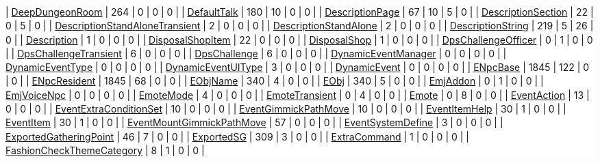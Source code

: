| [DeepDungeonRoom](DeepDungeonRoom) |     264 |       0 |       0 |        0 |
| [DefaultTalk](DefaultTalk) |     180 |      10 |       0 |        0 |
| [DescriptionPage](DescriptionPage) |      67 |      10 |       5 |        0 |
| [DescriptionSection](DescriptionSection) |      22 |       0 |       5 |        0 |
| [DescriptionStandAloneTransient](DescriptionStandAloneTransient) |       2 |       0 |       0 |        0 |
| [DescriptionStandAlone](DescriptionStandAlone) |       2 |       0 |       0 |        0 |
| [DescriptionString](DescriptionString) |     219 |       5 |      26 |        0 |
| [Description](Description) |       1 |       0 |       0 |        0 |
| [DisposalShopItem](DisposalShopItem) |      22 |       0 |       0 |        0 |
| [DisposalShop](DisposalShop) |       1 |       0 |       0 |        0 |
| [DpsChallengeOfficer](DpsChallengeOfficer) |       0 |       1 |       0 |        0 |
| [DpsChallengeTransient](DpsChallengeTransient) |       6 |       0 |       0 |        0 |
| [DpsChallenge](DpsChallenge) |       6 |       0 |       0 |        0 |
| [DynamicEventManager](DynamicEventManager) |       0 |       0 |       0 |        0 |
| [DynamicEventType](DynamicEventType) |       0 |       0 |       0 |        0 |
| [DynamicEventUIType](DynamicEventUIType) |       3 |       0 |       0 |        0 |
| [DynamicEvent](DynamicEvent) |       0 |       0 |       0 |        0 |
| [ENpcBase](ENpcBase) |    1845 |     122 |       0 |        0 |
| [ENpcResident](ENpcResident) |    1845 |      68 |       0 |        0 |
| [EObjName](EObjName) |     340 |       4 |       0 |        0 |
| [EObj](EObj) |     340 |       5 |       0 |        0 |
| [EmjAddon](EmjAddon) |       0 |       1 |       0 |        0 |
| [EmjVoiceNpc](EmjVoiceNpc) |       0 |       0 |       0 |        0 |
| [EmoteMode](EmoteMode) |       4 |       0 |       0 |        0 |
| [EmoteTransient](EmoteTransient) |       0 |       4 |       0 |        0 |
| [Emote](Emote) |       0 |       8 |       0 |        0 |
| [EventAction](EventAction) |      13 |       0 |       0 |        0 |
| [EventExtraConditionSet](EventExtraConditionSet) |      10 |       0 |       0 |        0 |
| [EventGimmickPathMove](EventGimmickPathMove) |      10 |       0 |       0 |        0 |
| [EventItemHelp](EventItemHelp) |      30 |       1 |       0 |        0 |
| [EventItem](EventItem) |      30 |       1 |       0 |        0 |
| [EventMountGimmickPathMove](EventMountGimmickPathMove) |      57 |       0 |       0 |        0 |
| [EventSystemDefine](EventSystemDefine) |       3 |       0 |       0 |        0 |
| [ExportedGatheringPoint](ExportedGatheringPoint) |      46 |       7 |       0 |        0 |
| [ExportedSG](ExportedSG) |     309 |       3 |       0 |        0 |
| [ExtraCommand](ExtraCommand) |       1 |       0 |       0 |        0 |
| [FashionCheckThemeCategory](FashionCheckThemeCategory) |       8 |       1 |       0 |        0 |